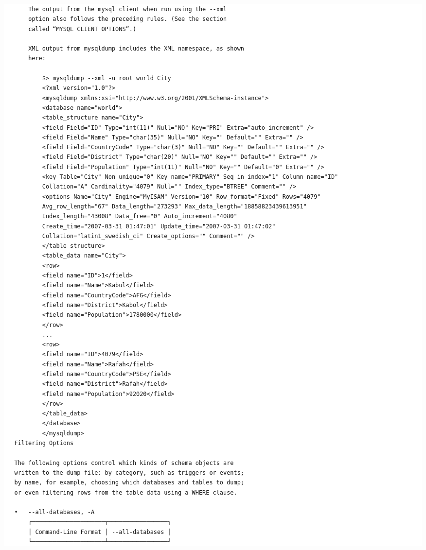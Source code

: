 
           The output from the mysql client when run using the --xml
           option also follows the preceding rules. (See the section
           called “MYSQL CLIENT OPTIONS”.)

           XML output from mysqldump includes the XML namespace, as shown
           here:

               $> mysqldump --xml -u root world City
               <?xml version="1.0"?>
               <mysqldump xmlns:xsi="http://www.w3.org/2001/XMLSchema-instance">
               <database name="world">
               <table_structure name="City">
               <field Field="ID" Type="int(11)" Null="NO" Key="PRI" Extra="auto_increment" />
               <field Field="Name" Type="char(35)" Null="NO" Key="" Default="" Extra="" />
               <field Field="CountryCode" Type="char(3)" Null="NO" Key="" Default="" Extra="" />
               <field Field="District" Type="char(20)" Null="NO" Key="" Default="" Extra="" />
               <field Field="Population" Type="int(11)" Null="NO" Key="" Default="0" Extra="" />
               <key Table="City" Non_unique="0" Key_name="PRIMARY" Seq_in_index="1" Column_name="ID"
               Collation="A" Cardinality="4079" Null="" Index_type="BTREE" Comment="" />
               <options Name="City" Engine="MyISAM" Version="10" Row_format="Fixed" Rows="4079"
               Avg_row_length="67" Data_length="273293" Max_data_length="18858823439613951"
               Index_length="43008" Data_free="0" Auto_increment="4080"
               Create_time="2007-03-31 01:47:01" Update_time="2007-03-31 01:47:02"
               Collation="latin1_swedish_ci" Create_options="" Comment="" />
               </table_structure>
               <table_data name="City">
               <row>
               <field name="ID">1</field>
               <field name="Name">Kabul</field>
               <field name="CountryCode">AFG</field>
               <field name="District">Kabol</field>
               <field name="Population">1780000</field>
               </row>
               ...
               <row>
               <field name="ID">4079</field>
               <field name="Name">Rafah</field>
               <field name="CountryCode">PSE</field>
               <field name="District">Rafah</field>
               <field name="Population">92020</field>
               </row>
               </table_data>
               </database>
               </mysqldump>
       Filtering Options

       The following options control which kinds of schema objects are
       written to the dump file: by category, such as triggers or events;
       by name, for example, choosing which databases and tables to dump;
       or even filtering rows from the table data using a WHERE clause.

       •   --all-databases, -A
           ┌─────────────────────┬─────────────────┐
           │ Command-Line Format │ --all-databases │
           └─────────────────────┴─────────────────┘
